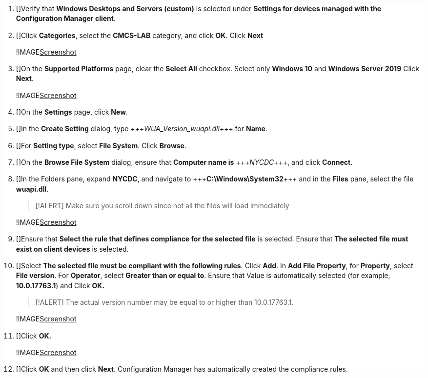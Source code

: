 

1. []Verify that **Windows Desktops and Servers \(custom\)** is selected under **Settings for devices managed with the Configuration Manager client**.



1. []Click **Categories**, select the **CMCS-LAB** category, and click **OK**. Click **Next**


	!IMAGE[Screenshot](screens/k0uv5e5u.jpg)



1. []On the **Supported Platforms** page, clear the **Select All** checkbox. Select only **Windows 10** and **Windows Server 2019** Click **Next**.

	!IMAGE[Screenshot](screens/pgc1ckpg.jpg)



1. []On the **Settings** page, click **New**.



1. []In the **Create Setting** dialog, type +++*WUA\_Version\_wuapi.dll*+++ for **Name**.



1. []For **Setting type**, select **File System**.  Click **Browse**.



1. []On the **Browse File System** dialog, ensure that **Computer name is** +++*NYCDC*+++, and click **Connect**.



1. []In the Folders pane, expand **NYCDC**, and navigate to +++**C:\\Windows\\System32**+++ and in the **Files** pane, select the file **wuapi.dll**.

	> [!ALERT] Make sure you scroll down since not all the files will load immediately

	!IMAGE[Screenshot](screens/4jkcgk1g.jpg)



1. []Ensure that **Select the rule that defines compliance for the selected file** is selected.  Ensure that **The selected file must exist on client devices** is selected.



1. []Select **The selected file must be compliant with the following rules**.  Click **Add**.  In **Add File Property**, for **Property**, select **File version**. For **Operator**, select **Greater than or equal to**. Ensure that Value is automatically selected \(for example, **10.0.17763.1**\) and Click **OK.**

	> [!ALERT] The actual version number may be equal to or higher than 10.0.17763.1.


	!IMAGE[Screenshot](screens/5tqmrzjo.jpg)



1. []Click **OK.**

	!IMAGE[Screenshot](screens/aul0hdjy.jpg)


1. []Click **OK** and then click **Next**. Configuration Manager has automatically created the compliance rules.
